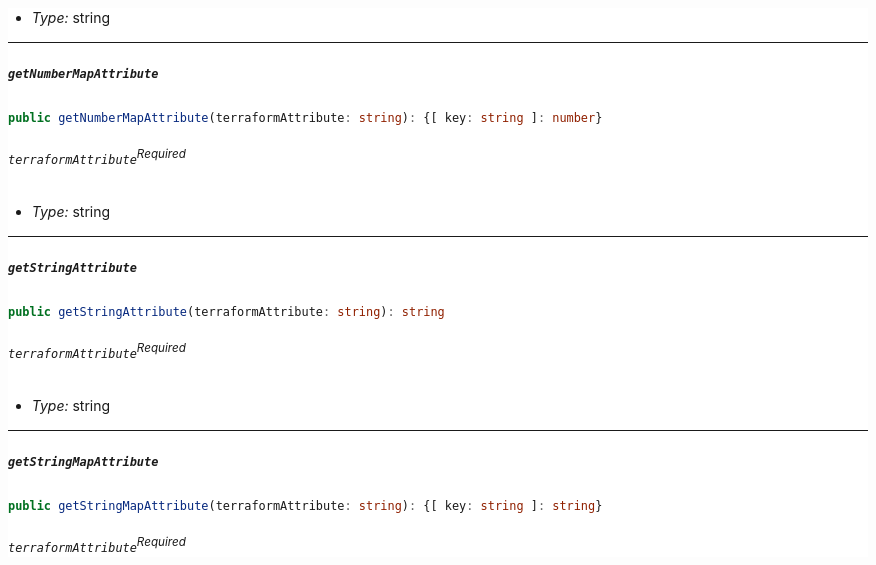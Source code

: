 - *Type:* string

---

##### `getNumberMapAttribute` <a name="getNumberMapAttribute" id="rhizo-co-terraform-provider-oci.databaseExternalpluggabledatabasesStackMonitoring.DatabaseExternalpluggabledatabasesStackMonitoringTimeoutsOutputReference.getNumberMapAttribute"></a>

```typescript
public getNumberMapAttribute(terraformAttribute: string): {[ key: string ]: number}
```

###### `terraformAttribute`<sup>Required</sup> <a name="terraformAttribute" id="rhizo-co-terraform-provider-oci.databaseExternalpluggabledatabasesStackMonitoring.DatabaseExternalpluggabledatabasesStackMonitoringTimeoutsOutputReference.getNumberMapAttribute.parameter.terraformAttribute"></a>

- *Type:* string

---

##### `getStringAttribute` <a name="getStringAttribute" id="rhizo-co-terraform-provider-oci.databaseExternalpluggabledatabasesStackMonitoring.DatabaseExternalpluggabledatabasesStackMonitoringTimeoutsOutputReference.getStringAttribute"></a>

```typescript
public getStringAttribute(terraformAttribute: string): string
```

###### `terraformAttribute`<sup>Required</sup> <a name="terraformAttribute" id="rhizo-co-terraform-provider-oci.databaseExternalpluggabledatabasesStackMonitoring.DatabaseExternalpluggabledatabasesStackMonitoringTimeoutsOutputReference.getStringAttribute.parameter.terraformAttribute"></a>

- *Type:* string

---

##### `getStringMapAttribute` <a name="getStringMapAttribute" id="rhizo-co-terraform-provider-oci.databaseExternalpluggabledatabasesStackMonitoring.DatabaseExternalpluggabledatabasesStackMonitoringTimeoutsOutputReference.getStringMapAttribute"></a>

```typescript
public getStringMapAttribute(terraformAttribute: string): {[ key: string ]: string}
```

###### `terraformAttribute`<sup>Required</sup> <a name="terraformAttribute" id="rhizo-co-terraform-provider-oci.databaseExternalpluggabledatabasesStackMonitoring.DatabaseExternalpluggabledatabasesStackMonitoringTimeoutsOutputReference.getStringMapAttribute.parameter.terraformAttribute"></a>
